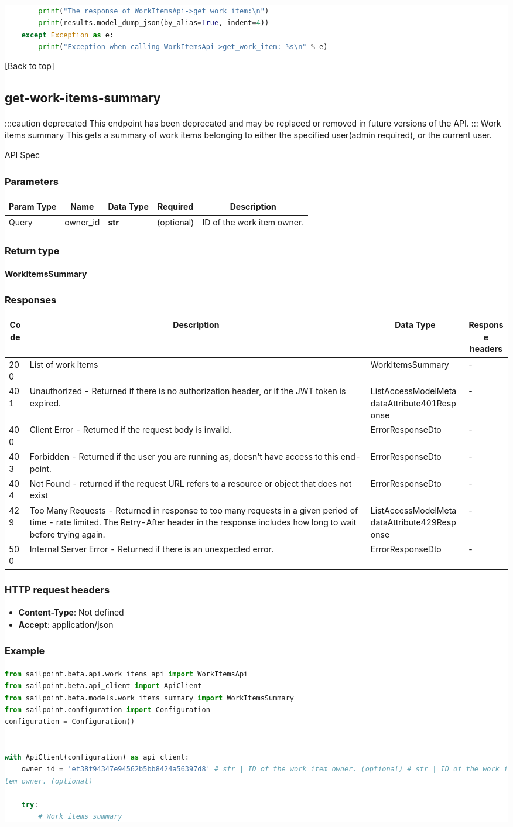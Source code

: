 ```python
        print("The response of WorkItemsApi->get_work_item:\n")
        print(results.model_dump_json(by_alias=True, indent=4))
    except Exception as e:
        print("Exception when calling WorkItemsApi->get_work_item: %s\n" % e)
```

[[Back to top]](#)

## get-work-items-summary

:::caution deprecated This endpoint has been deprecated and may be replaced or removed in future versions of the API. ::: Work items summary This gets a summary of work items belonging to either the specified user(admin required), or the current user.

[API Spec](https://developer.sailpoint.com/docs/api/beta/get-work-items-summary)

### Parameters

| Param Type | Name     | Data Type | Required   | Description                |
| ---------- | -------- | --------- | ---------- | -------------------------- |
| Query      | owner_id | **str**   | (optional) | ID of the work item owner. |

### Return type

[**WorkItemsSummary**](../models/work-items-summary)

### Responses

| Code | Description | Data Type | Response headers |
| --- | --- | --- | --- |
| 200 | List of work items | WorkItemsSummary | - |
| 401 | Unauthorized - Returned if there is no authorization header, or if the JWT token is expired. | ListAccessModelMetadataAttribute401Response | - |
| 400 | Client Error - Returned if the request body is invalid. | ErrorResponseDto | - |
| 403 | Forbidden - Returned if the user you are running as, doesn&#39;t have access to this end-point. | ErrorResponseDto | - |
| 404 | Not Found - returned if the request URL refers to a resource or object that does not exist | ErrorResponseDto | - |
| 429 | Too Many Requests - Returned in response to too many requests in a given period of time - rate limited. The Retry-After header in the response includes how long to wait before trying again. | ListAccessModelMetadataAttribute429Response | - |
| 500 | Internal Server Error - Returned if there is an unexpected error. | ErrorResponseDto | - |

### HTTP request headers

- **Content-Type**: Not defined
- **Accept**: application/json

### Example

```python
from sailpoint.beta.api.work_items_api import WorkItemsApi
from sailpoint.beta.api_client import ApiClient
from sailpoint.beta.models.work_items_summary import WorkItemsSummary
from sailpoint.configuration import Configuration
configuration = Configuration()


with ApiClient(configuration) as api_client:
    owner_id = 'ef38f94347e94562b5bb8424a56397d8' # str | ID of the work item owner. (optional) # str | ID of the work item owner. (optional)

    try:
        # Work items summary
```
